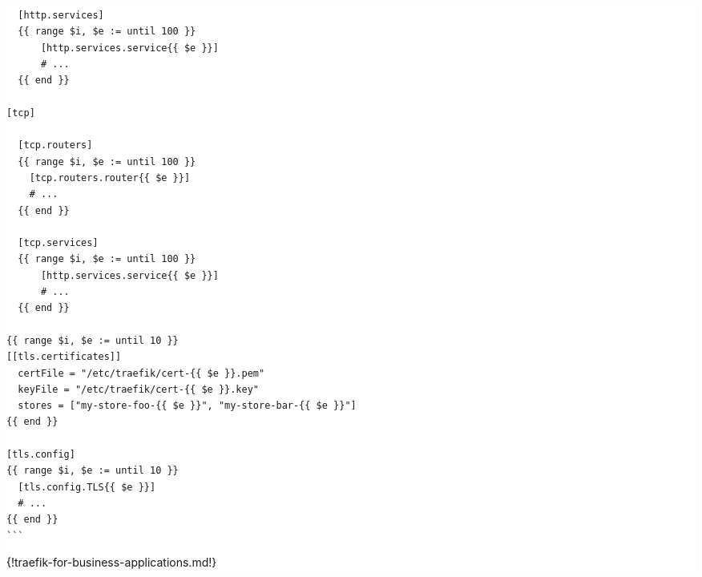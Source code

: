       [http.services]
      {{ range $i, $e := until 100 }}
          [http.services.service{{ $e }}]
          # ...
      {{ end }}

    [tcp]

      [tcp.routers]
      {{ range $i, $e := until 100 }}
        [tcp.routers.router{{ $e }}]
        # ...
      {{ end }}

      [tcp.services]
      {{ range $i, $e := until 100 }}
          [http.services.service{{ $e }}]
          # ...
      {{ end }}

    {{ range $i, $e := until 10 }}
    [[tls.certificates]]
      certFile = "/etc/traefik/cert-{{ $e }}.pem"
      keyFile = "/etc/traefik/cert-{{ $e }}.key"
      stores = ["my-store-foo-{{ $e }}", "my-store-bar-{{ $e }}"]
    {{ end }}

    [tls.config]
    {{ range $i, $e := until 10 }}
      [tls.config.TLS{{ $e }}]
      # ...
    {{ end }}
    ```

{!traefik-for-business-applications.md!}
